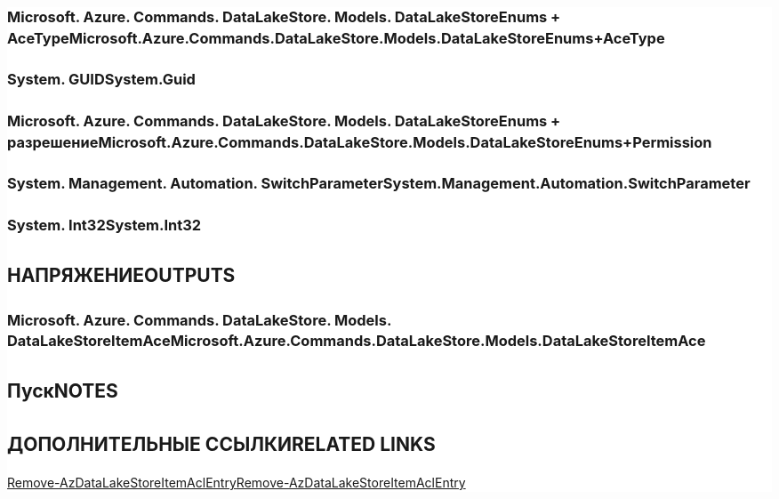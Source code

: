 ### <span data-ttu-id="1b04b-168">Microsoft. Azure. Commands. DataLakeStore. Models. DataLakeStoreEnums + AceType</span><span class="sxs-lookup"><span data-stu-id="1b04b-168">Microsoft.Azure.Commands.DataLakeStore.Models.DataLakeStoreEnums+AceType</span></span>

### <span data-ttu-id="1b04b-169">System. GUID</span><span class="sxs-lookup"><span data-stu-id="1b04b-169">System.Guid</span></span>

### <span data-ttu-id="1b04b-170">Microsoft. Azure. Commands. DataLakeStore. Models. DataLakeStoreEnums + разрешение</span><span class="sxs-lookup"><span data-stu-id="1b04b-170">Microsoft.Azure.Commands.DataLakeStore.Models.DataLakeStoreEnums+Permission</span></span>

### <span data-ttu-id="1b04b-171">System. Management. Automation. SwitchParameter</span><span class="sxs-lookup"><span data-stu-id="1b04b-171">System.Management.Automation.SwitchParameter</span></span>

### <span data-ttu-id="1b04b-172">System. Int32</span><span class="sxs-lookup"><span data-stu-id="1b04b-172">System.Int32</span></span>

## <span data-ttu-id="1b04b-173">НАПРЯЖЕНИЕ</span><span class="sxs-lookup"><span data-stu-id="1b04b-173">OUTPUTS</span></span>

### <span data-ttu-id="1b04b-174">Microsoft. Azure. Commands. DataLakeStore. Models. DataLakeStoreItemAce</span><span class="sxs-lookup"><span data-stu-id="1b04b-174">Microsoft.Azure.Commands.DataLakeStore.Models.DataLakeStoreItemAce</span></span>

## <span data-ttu-id="1b04b-175">Пуск</span><span class="sxs-lookup"><span data-stu-id="1b04b-175">NOTES</span></span>

## <span data-ttu-id="1b04b-176">ДОПОЛНИТЕЛЬНЫЕ ССЫЛКИ</span><span class="sxs-lookup"><span data-stu-id="1b04b-176">RELATED LINKS</span></span>

[<span data-ttu-id="1b04b-177">Remove-AzDataLakeStoreItemAclEntry</span><span class="sxs-lookup"><span data-stu-id="1b04b-177">Remove-AzDataLakeStoreItemAclEntry</span></span>](./Remove-AzDataLakeStoreItemAclEntry.md)


